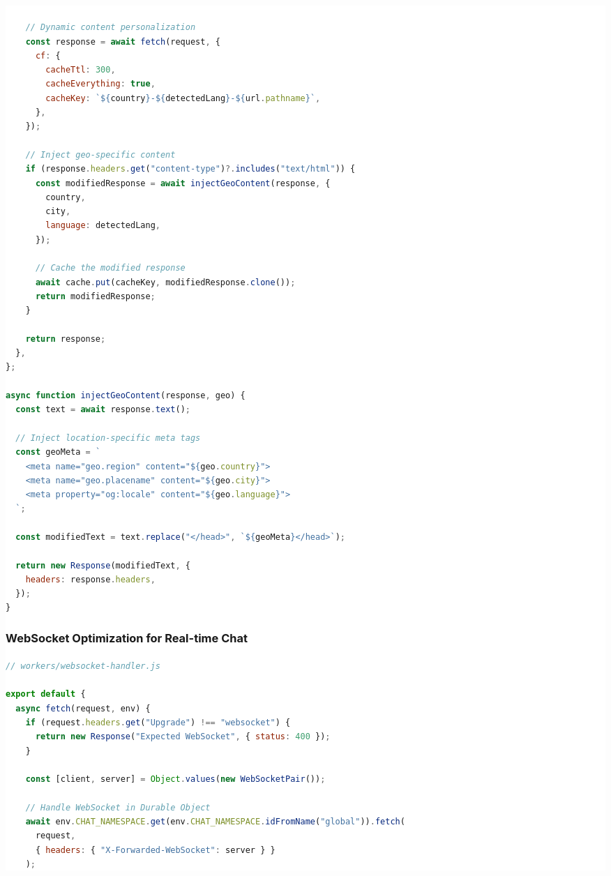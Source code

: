 ```javascript

    // Dynamic content personalization
    const response = await fetch(request, {
      cf: {
        cacheTtl: 300,
        cacheEverything: true,
        cacheKey: `${country}-${detectedLang}-${url.pathname}`,
      },
    });

    // Inject geo-specific content
    if (response.headers.get("content-type")?.includes("text/html")) {
      const modifiedResponse = await injectGeoContent(response, {
        country,
        city,
        language: detectedLang,
      });

      // Cache the modified response
      await cache.put(cacheKey, modifiedResponse.clone());
      return modifiedResponse;
    }

    return response;
  },
};

async function injectGeoContent(response, geo) {
  const text = await response.text();

  // Inject location-specific meta tags
  const geoMeta = `
    <meta name="geo.region" content="${geo.country}">
    <meta name="geo.placename" content="${geo.city}">
    <meta property="og:locale" content="${geo.language}">
  `;

  const modifiedText = text.replace("</head>", `${geoMeta}</head>`);

  return new Response(modifiedText, {
    headers: response.headers,
  });
}
```

### WebSocket Optimization for Real-time Chat

```javascript
// workers/websocket-handler.js

export default {
  async fetch(request, env) {
    if (request.headers.get("Upgrade") !== "websocket") {
      return new Response("Expected WebSocket", { status: 400 });
    }

    const [client, server] = Object.values(new WebSocketPair());

    // Handle WebSocket in Durable Object
    await env.CHAT_NAMESPACE.get(env.CHAT_NAMESPACE.idFromName("global")).fetch(
      request,
      { headers: { "X-Forwarded-WebSocket": server } }
    );
```